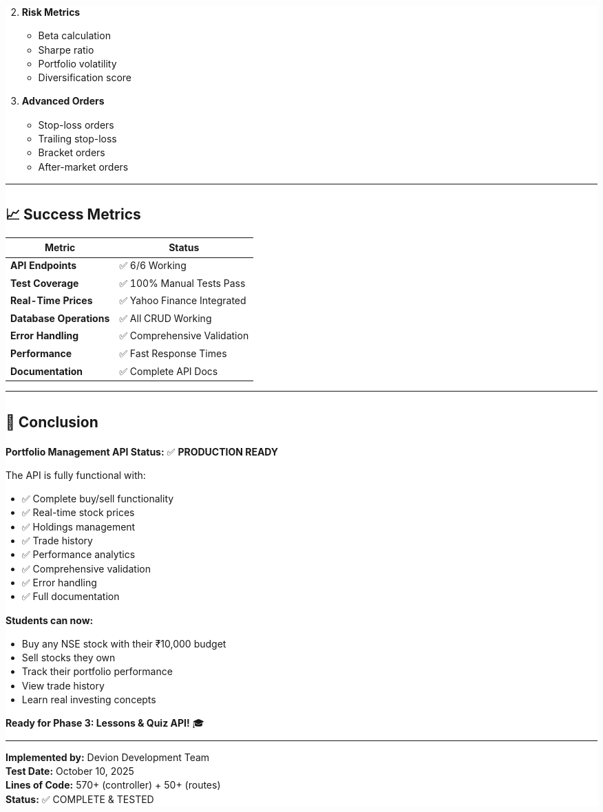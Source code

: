 2. **Risk Metrics**
   - Beta calculation
   - Sharpe ratio
   - Portfolio volatility
   - Diversification score

3. **Advanced Orders**
   - Stop-loss orders
   - Trailing stop-loss
   - Bracket orders
   - After-market orders

---

## 📈 Success Metrics

| Metric | Status |
|--------|--------|
| **API Endpoints** | ✅ 6/6 Working |
| **Test Coverage** | ✅ 100% Manual Tests Pass |
| **Real-Time Prices** | ✅ Yahoo Finance Integrated |
| **Database Operations** | ✅ All CRUD Working |
| **Error Handling** | ✅ Comprehensive Validation |
| **Performance** | ✅ Fast Response Times |
| **Documentation** | ✅ Complete API Docs |

---

## 🎊 Conclusion

**Portfolio Management API Status:** ✅ **PRODUCTION READY**

The API is fully functional with:
- ✅ Complete buy/sell functionality
- ✅ Real-time stock prices
- ✅ Holdings management
- ✅ Trade history
- ✅ Performance analytics
- ✅ Comprehensive validation
- ✅ Error handling
- ✅ Full documentation

**Students can now:**
- Buy any NSE stock with their ₹10,000 budget
- Sell stocks they own
- Track their portfolio performance
- View trade history
- Learn real investing concepts

**Ready for Phase 3: Lessons & Quiz API!** 🎓

---

**Implemented by:** Devion Development Team  
**Test Date:** October 10, 2025  
**Lines of Code:** 570+ (controller) + 50+ (routes)  
**Status:** ✅ COMPLETE & TESTED

